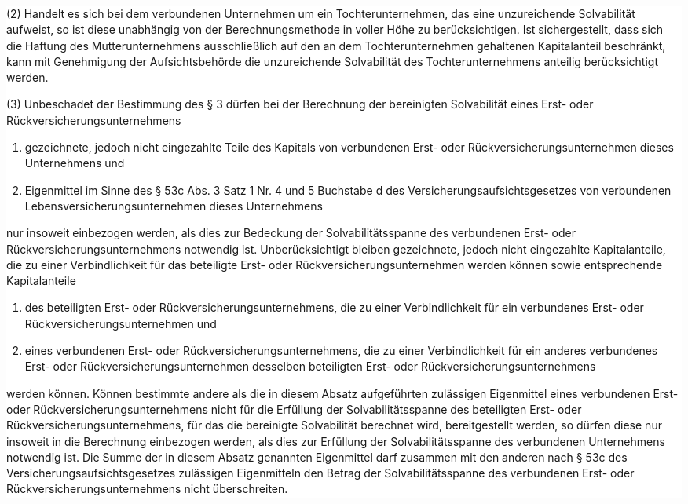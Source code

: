 (2) Handelt es sich bei dem verbundenen Unternehmen um ein
Tochterunternehmen, das eine unzureichende Solvabilität aufweist, so
ist diese unabhängig von der Berechnungsmethode in voller Höhe zu
berücksichtigen. Ist sichergestellt, dass sich die Haftung des
Mutterunternehmens ausschließlich auf den an dem Tochterunternehmen
gehaltenen Kapitalanteil beschränkt, kann mit Genehmigung der
Aufsichtsbehörde die unzureichende Solvabilität des
Tochterunternehmens anteilig berücksichtigt werden.

(3) Unbeschadet der Bestimmung des § 3 dürfen bei der Berechnung der
bereinigten Solvabilität eines Erst- oder
Rückversicherungsunternehmens

1.  gezeichnete, jedoch nicht eingezahlte Teile des Kapitals von
    verbundenen Erst- oder Rückversicherungsunternehmen dieses
    Unternehmens und


2.  Eigenmittel im Sinne des § 53c Abs. 3 Satz 1 Nr. 4 und 5 Buchstabe d
    des Versicherungsaufsichtsgesetzes von verbundenen
    Lebensversicherungsunternehmen dieses Unternehmens



nur insoweit einbezogen werden, als dies zur Bedeckung der
Solvabilitätsspanne des verbundenen Erst- oder
Rückversicherungsunternehmens notwendig ist. Unberücksichtigt bleiben
gezeichnete, jedoch nicht eingezahlte Kapitalanteile, die zu einer
Verbindlichkeit für das beteiligte Erst- oder
Rückversicherungsunternehmen werden können sowie entsprechende
Kapitalanteile

1.  des beteiligten Erst- oder Rückversicherungsunternehmens, die zu einer
    Verbindlichkeit für ein verbundenes Erst- oder
    Rückversicherungsunternehmen und


2.  eines verbundenen Erst- oder Rückversicherungsunternehmens, die zu
    einer Verbindlichkeit für ein anderes verbundenes Erst- oder
    Rückversicherungsunternehmen desselben beteiligten Erst- oder
    Rückversicherungsunternehmens



werden können. Können bestimmte andere als die in diesem Absatz
aufgeführten zulässigen Eigenmittel eines verbundenen Erst- oder
Rückversicherungsunternehmens nicht für die Erfüllung der
Solvabilitätsspanne des beteiligten Erst- oder
Rückversicherungsunternehmens, für das die bereinigte Solvabilität
berechnet wird, bereitgestellt werden, so dürfen diese nur insoweit in
die Berechnung einbezogen werden, als dies zur Erfüllung der
Solvabilitätsspanne des verbundenen Unternehmens notwendig ist. Die
Summe der in diesem Absatz genannten Eigenmittel darf zusammen mit den
anderen nach § 53c des Versicherungsaufsichtsgesetzes zulässigen
Eigenmitteln den Betrag der Solvabilitätsspanne des verbundenen Erst-
oder Rückversicherungsunternehmens nicht überschreiten.
